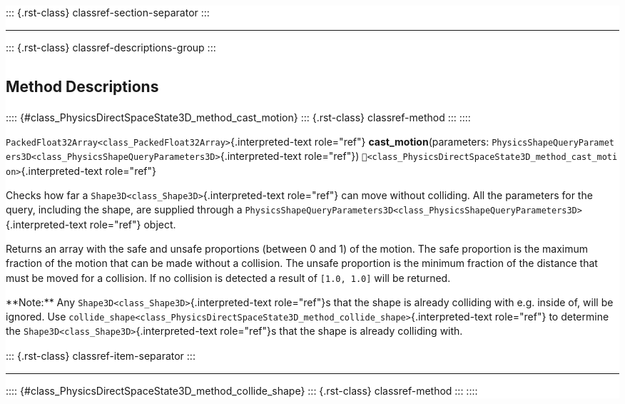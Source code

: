 ::: {.rst-class}
classref-section-separator
:::

------------------------------------------------------------------------

::: {.rst-class}
classref-descriptions-group
:::

## Method Descriptions

:::: {#class_PhysicsDirectSpaceState3D_method_cast_motion}
::: {.rst-class}
classref-method
:::
::::

`PackedFloat32Array<class_PackedFloat32Array>`{.interpreted-text
role="ref"} **cast_motion**(parameters:
`PhysicsShapeQueryParameters3D<class_PhysicsShapeQueryParameters3D>`{.interpreted-text
role="ref"})
`🔗<class_PhysicsDirectSpaceState3D_method_cast_motion>`{.interpreted-text
role="ref"}

Checks how far a `Shape3D<class_Shape3D>`{.interpreted-text role="ref"}
can move without colliding. All the parameters for the query, including
the shape, are supplied through a
`PhysicsShapeQueryParameters3D<class_PhysicsShapeQueryParameters3D>`{.interpreted-text
role="ref"} object.

Returns an array with the safe and unsafe proportions (between 0 and 1)
of the motion. The safe proportion is the maximum fraction of the motion
that can be made without a collision. The unsafe proportion is the
minimum fraction of the distance that must be moved for a collision. If
no collision is detected a result of `[1.0, 1.0]` will be returned.

\*\*Note:\*\* Any `Shape3D<class_Shape3D>`{.interpreted-text
role="ref"}s that the shape is already colliding with e.g. inside of,
will be ignored. Use
`collide_shape<class_PhysicsDirectSpaceState3D_method_collide_shape>`{.interpreted-text
role="ref"} to determine the `Shape3D<class_Shape3D>`{.interpreted-text
role="ref"}s that the shape is already colliding with.

::: {.rst-class}
classref-item-separator
:::

------------------------------------------------------------------------

:::: {#class_PhysicsDirectSpaceState3D_method_collide_shape}
::: {.rst-class}
classref-method
:::
::::
